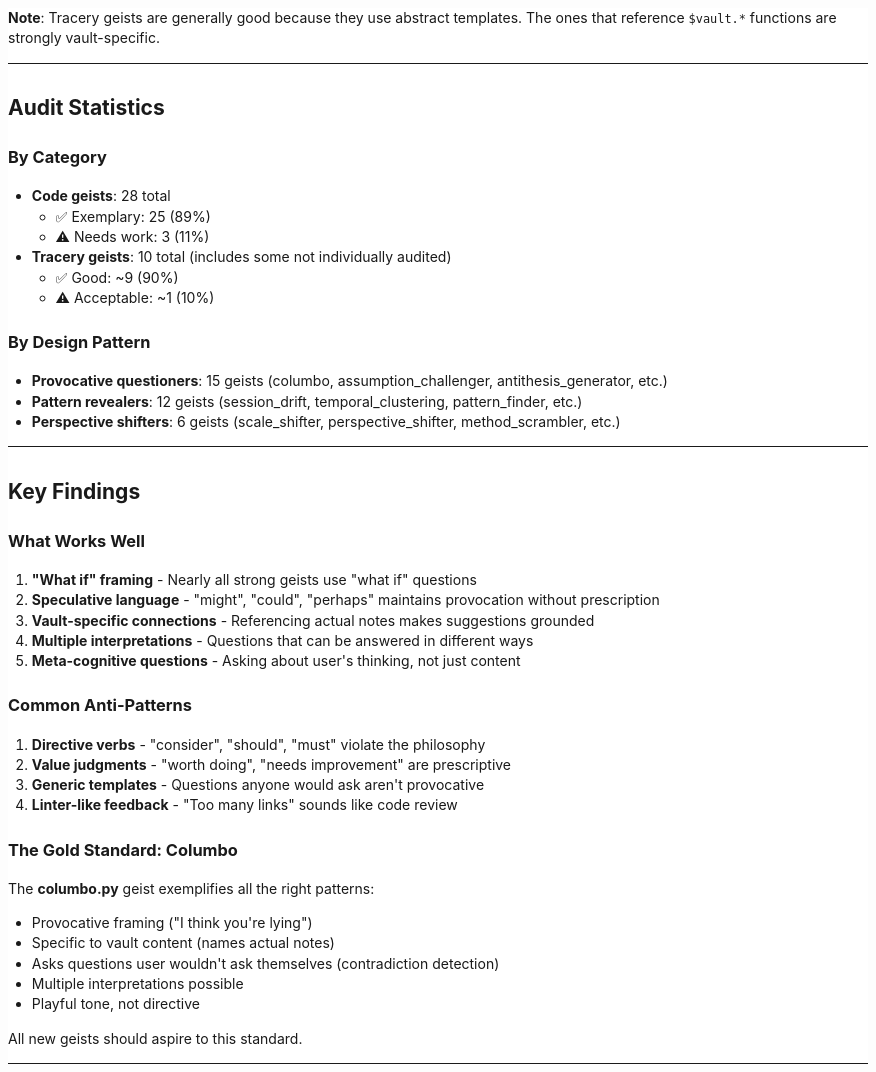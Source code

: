 **Note**: Tracery geists are generally good because they use abstract templates. The ones that reference `$vault.*` functions are strongly vault-specific.

---

## Audit Statistics

### By Category
- **Code geists**: 28 total
  - ✅ Exemplary: 25 (89%)
  - ⚠️ Needs work: 3 (11%)
- **Tracery geists**: 10 total (includes some not individually audited)
  - ✅ Good: ~9 (90%)
  - ⚠️ Acceptable: ~1 (10%)

### By Design Pattern
- **Provocative questioners**: 15 geists (columbo, assumption_challenger, antithesis_generator, etc.)
- **Pattern revealers**: 12 geists (session_drift, temporal_clustering, pattern_finder, etc.)
- **Perspective shifters**: 6 geists (scale_shifter, perspective_shifter, method_scrambler, etc.)

---

## Key Findings

### What Works Well

1. **"What if" framing** - Nearly all strong geists use "what if" questions
2. **Speculative language** - "might", "could", "perhaps" maintains provocation without prescription
3. **Vault-specific connections** - Referencing actual notes makes suggestions grounded
4. **Multiple interpretations** - Questions that can be answered in different ways
5. **Meta-cognitive questions** - Asking about user's thinking, not just content

### Common Anti-Patterns

1. **Directive verbs** - "consider", "should", "must" violate the philosophy
2. **Value judgments** - "worth doing", "needs improvement" are prescriptive
3. **Generic templates** - Questions anyone would ask aren't provocative
4. **Linter-like feedback** - "Too many links" sounds like code review

### The Gold Standard: Columbo

The **columbo.py** geist exemplifies all the right patterns:
- Provocative framing ("I think you're lying")
- Specific to vault content (names actual notes)
- Asks questions user wouldn't ask themselves (contradiction detection)
- Multiple interpretations possible
- Playful tone, not directive

All new geists should aspire to this standard.

---